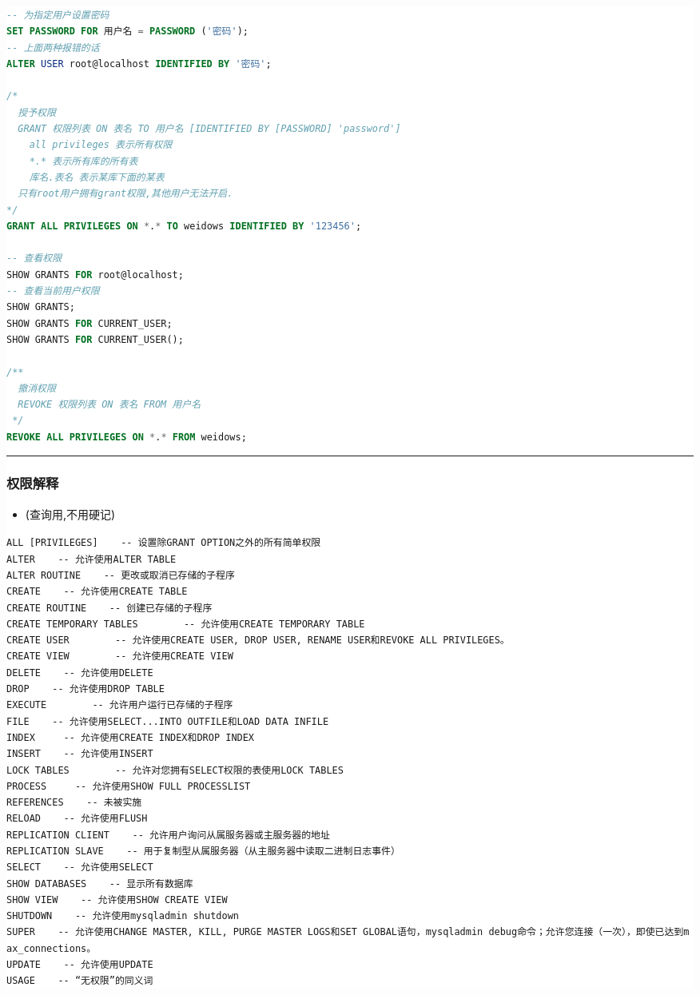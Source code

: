```SQL
-- 为指定用户设置密码
SET PASSWORD FOR 用户名 = PASSWORD ('密码');
-- 上面两种报错的话
ALTER USER root@localhost IDENTIFIED BY '密码';

/*
  授予权限
  GRANT 权限列表 ON 表名 TO 用户名 [IDENTIFIED BY [PASSWORD] 'password']
    all privileges 表示所有权限
    *.* 表示所有库的所有表
    库名.表名 表示某库下面的某表
  只有root用户拥有grant权限,其他用户无法开启.
*/
GRANT ALL PRIVILEGES ON *.* TO weidows IDENTIFIED BY '123456';

-- 查看权限
SHOW GRANTS FOR root@localhost;
-- 查看当前用户权限
SHOW GRANTS;
SHOW GRANTS FOR CURRENT_USER;
SHOW GRANTS FOR CURRENT_USER();

/**
  撤消权限
  REVOKE 权限列表 ON 表名 FROM 用户名
 */
REVOKE ALL PRIVILEGES ON *.* FROM weidows;
```

---

### 权限解释

- (查询用,不用硬记)

```
ALL [PRIVILEGES]    -- 设置除GRANT OPTION之外的所有简单权限
ALTER    -- 允许使用ALTER TABLE
ALTER ROUTINE    -- 更改或取消已存储的子程序
CREATE    -- 允许使用CREATE TABLE
CREATE ROUTINE    -- 创建已存储的子程序
CREATE TEMPORARY TABLES        -- 允许使用CREATE TEMPORARY TABLE
CREATE USER        -- 允许使用CREATE USER, DROP USER, RENAME USER和REVOKE ALL PRIVILEGES。
CREATE VIEW        -- 允许使用CREATE VIEW
DELETE    -- 允许使用DELETE
DROP    -- 允许使用DROP TABLE
EXECUTE        -- 允许用户运行已存储的子程序
FILE    -- 允许使用SELECT...INTO OUTFILE和LOAD DATA INFILE
INDEX     -- 允许使用CREATE INDEX和DROP INDEX
INSERT    -- 允许使用INSERT
LOCK TABLES        -- 允许对您拥有SELECT权限的表使用LOCK TABLES
PROCESS     -- 允许使用SHOW FULL PROCESSLIST
REFERENCES    -- 未被实施
RELOAD    -- 允许使用FLUSH
REPLICATION CLIENT    -- 允许用户询问从属服务器或主服务器的地址
REPLICATION SLAVE    -- 用于复制型从属服务器（从主服务器中读取二进制日志事件）
SELECT    -- 允许使用SELECT
SHOW DATABASES    -- 显示所有数据库
SHOW VIEW    -- 允许使用SHOW CREATE VIEW
SHUTDOWN    -- 允许使用mysqladmin shutdown
SUPER    -- 允许使用CHANGE MASTER, KILL, PURGE MASTER LOGS和SET GLOBAL语句，mysqladmin debug命令；允许您连接（一次），即使已达到max_connections。
UPDATE    -- 允许使用UPDATE
USAGE    -- “无权限”的同义词
```